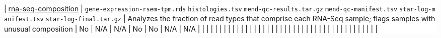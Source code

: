 | [rna-seq-composition](https://github.com/PediatricOpenTargets/OpenPedCan-analysis/tree/master/analyses/rna-seq-composition)                                     | `gene-expression-rsem-tpm.rds` `histologies.tsv` `mend-qc-results.tar.gz` `mend-qc-manifest.tsv` `star-log-manifest.tsv` `star-log-final.tar.gz`                                                                                                                                                                                                                                                                                                                                                                                                                                                                                               | Analyzes the fraction of read types that comprise each RNA-Seq sample; flags samples with unusual composition                                                                                                                                                                                                                                                                                                                                                                                                                          | No                               | N/A                                                                                                                                                                                                                                                                                                                                                                                                                                                                                                                                                                                                                                                                                                                                                                                                                                                                                                                                                                                                                                                                                                               | N/A                                                                                                                                                       | No               | No               | N/A                                                                                                         | N/A                          |   |                                                                                                                   |                                                                                            |                                                      |     |                                                                                                                          |                                                                               |     |     |        |     |                                                                                                                           |                                                                                                                                       |                                                                      |    |                                                                                                                                                                                                |                   |     |     |        |     |                                                                                                           |     |                                                                                                                                               |                                          |                                                                               |    |                                                                  |                                                  |     |     |        |                  |                                                                                                                         |                                                                                             |                                                                                                                                  |    |                                  |            |    |    |